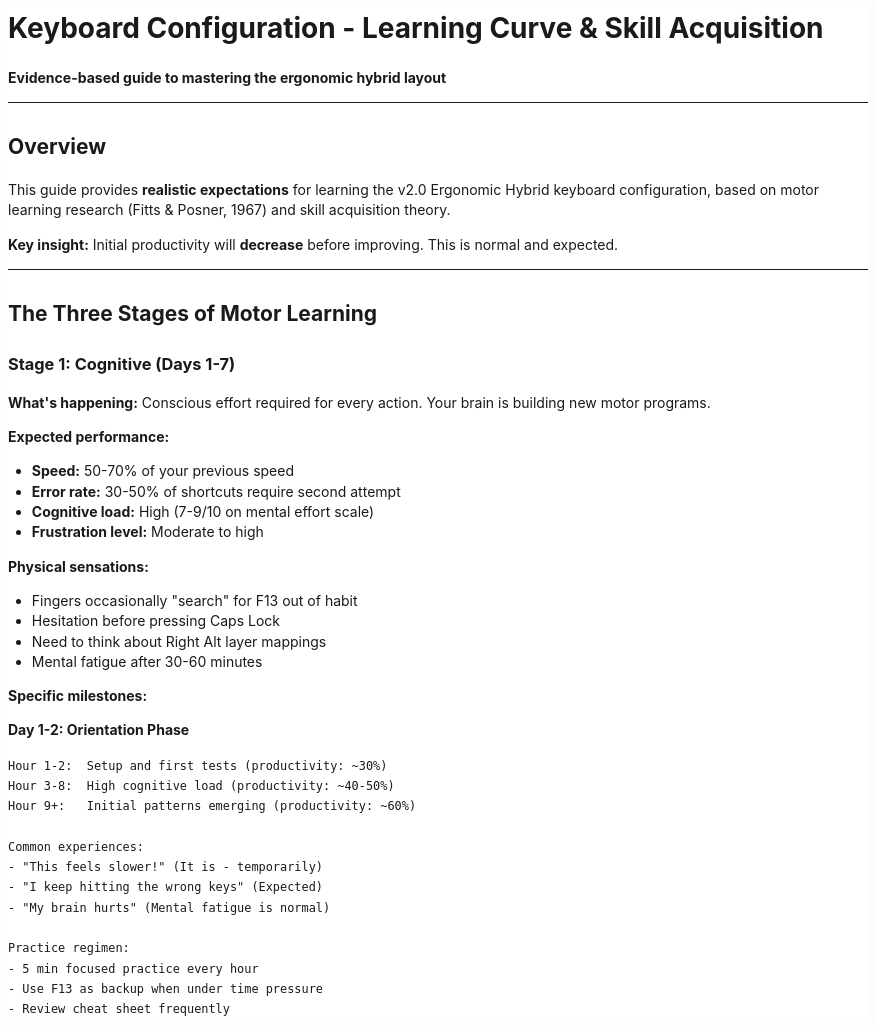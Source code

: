 # Keyboard Configuration - Learning Curve & Skill Acquisition

**Evidence-based guide to mastering the ergonomic hybrid layout**

---

## Overview

This guide provides **realistic expectations** for learning the v2.0 Ergonomic Hybrid keyboard configuration, based on motor learning research (Fitts & Posner, 1967) and skill acquisition theory.

**Key insight:** Initial productivity will **decrease** before improving. This is normal and expected.

---

## The Three Stages of Motor Learning

### Stage 1: Cognitive (Days 1-7)

**What's happening:** Conscious effort required for every action. Your brain is building new motor programs.

**Expected performance:**
- **Speed:** 50-70% of your previous speed
- **Error rate:** 30-50% of shortcuts require second attempt
- **Cognitive load:** High (7-9/10 on mental effort scale)
- **Frustration level:** Moderate to high

**Physical sensations:**
- Fingers occasionally "search" for F13 out of habit
- Hesitation before pressing Caps Lock
- Need to think about Right Alt layer mappings
- Mental fatigue after 30-60 minutes

**Specific milestones:**

**Day 1-2: Orientation Phase**
```
Hour 1-2:  Setup and first tests (productivity: ~30%)
Hour 3-8:  High cognitive load (productivity: ~40-50%)
Hour 9+:   Initial patterns emerging (productivity: ~60%)

Common experiences:
- "This feels slower!" (It is - temporarily)
- "I keep hitting the wrong keys" (Expected)
- "My brain hurts" (Mental fatigue is normal)

Practice regimen:
- 5 min focused practice every hour
- Use F13 as backup when under time pressure
- Review cheat sheet frequently
```
